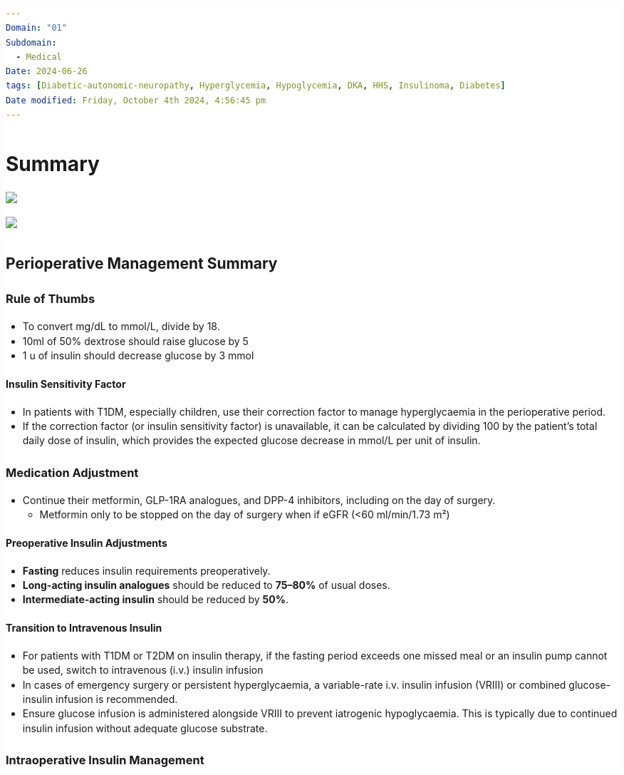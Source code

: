 ```yaml
---
Domain: "01"
Subdomain:
  - Medical
Date: 2024-06-26
tags: [Diabetic-autonomic-neuropathy, Hyperglycemia, Hypoglycemia, DKA, HHS, Insulinoma, Diabetes]
Date modified: Friday, October 4th 2024, 4:56:45 pm
---
```


# Summary

![](Pasted%20image%2020240311160947.png)

![](Pasted%20image%2020240311160656.png)

## Perioperative Management Summary
### Rule of Thumbs

- To convert mg/dL to mmol/L, divide by 18.
- 10ml of 50% dextrose should raise glucose by 5
- 1 u of insulin should decrease glucose by 3 mmol
#### Insulin Sensitivity Factor

- In patients with T1DM, especially children, use their correction factor to manage hyperglycaemia in the perioperative period.
- If the correction factor (or insulin sensitivity factor) is unavailable, it can be calculated by dividing 100 by the patient’s total daily dose of insulin, which provides the expected glucose decrease in mmol/L per unit of insulin.
### Medication Adjustment

- Continue their metformin, GLP-1RA analogues, and DPP-4 inhibitors, including on the day of surgery.
	- Metformin only to be stopped on the day of surgery when if eGFR (<60 ml/min/1.73 m²)
#### Preoperative Insulin Adjustments

- **Fasting** reduces insulin requirements preoperatively.
- **Long-acting insulin analogues** should be reduced to **75–80%** of usual doses.
- **Intermediate-acting insulin** should be reduced by **50%**.

#### Transition to Intravenous Insulin

- For patients with T1DM or T2DM on insulin therapy, if the fasting period exceeds one missed meal or an insulin pump cannot be used, switch to intravenous (i.v.) insulin infusion
- In cases of emergency surgery or persistent hyperglycaemia, a variable-rate i.v. insulin infusion (VRIII) or combined glucose-insulin infusion is recommended.
- Ensure glucose infusion is administered alongside VRIII to prevent iatrogenic hypoglycaemia. This is typically due to continued insulin infusion without adequate glucose substrate.
### Intraoperative Insulin Management
